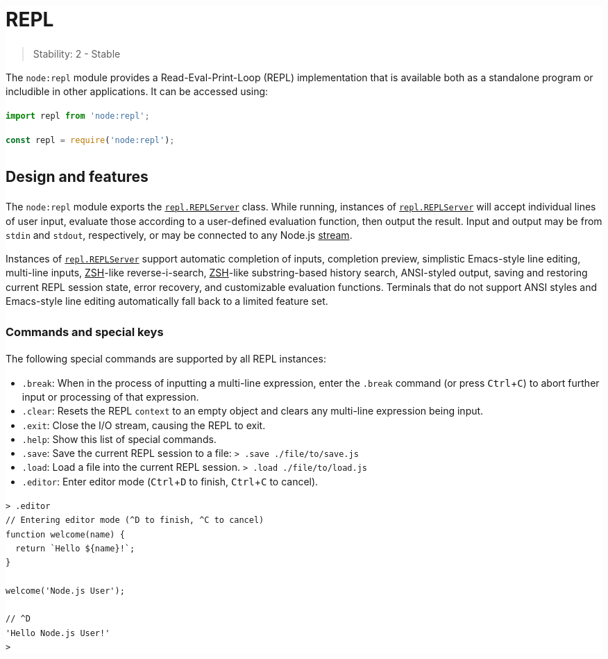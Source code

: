 # REPL



> Stability: 2 - Stable



The `node:repl` module provides a Read-Eval-Print-Loop (REPL) implementation
that is available both as a standalone program or includible in other
applications. It can be accessed using:

```mjs
import repl from 'node:repl';
```

```cjs
const repl = require('node:repl');
```

## Design and features

The `node:repl` module exports the [`repl.REPLServer`][] class. While running,
instances of [`repl.REPLServer`][] will accept individual lines of user input,
evaluate those according to a user-defined evaluation function, then output the
result. Input and output may be from `stdin` and `stdout`, respectively, or may
be connected to any Node.js [stream][].

Instances of [`repl.REPLServer`][] support automatic completion of inputs,
completion preview, simplistic Emacs-style line editing, multi-line inputs,
[ZSH][]-like reverse-i-search, [ZSH][]-like substring-based history search,
ANSI-styled output, saving and restoring current REPL session state, error
recovery, and customizable evaluation functions. Terminals that do not support
ANSI styles and Emacs-style line editing automatically fall back to a limited
feature set.

### Commands and special keys

The following special commands are supported by all REPL instances:

* `.break`: When in the process of inputting a multi-line expression, enter
  the `.break` command (or press <kbd>Ctrl</kbd>+<kbd>C</kbd>) to abort
  further input or processing of that expression.
* `.clear`: Resets the REPL `context` to an empty object and clears any
  multi-line expression being input.
* `.exit`: Close the I/O stream, causing the REPL to exit.
* `.help`: Show this list of special commands.
* `.save`: Save the current REPL session to a file:
  `> .save ./file/to/save.js`
* `.load`: Load a file into the current REPL session.
  `> .load ./file/to/load.js`
* `.editor`: Enter editor mode (<kbd>Ctrl</kbd>+<kbd>D</kbd> to
  finish, <kbd>Ctrl</kbd>+<kbd>C</kbd> to cancel).

```console
> .editor
// Entering editor mode (^D to finish, ^C to cancel)
function welcome(name) {
  return `Hello ${name}!`;
}

welcome('Node.js User');

// ^D
'Hello Node.js User!'
>
```


[TTY keybindings]: readline.md#tty-keybindings
[ZSH]: https://en.wikipedia.org/wiki/Z_shell
[`'uncaughtException'`]: process.md#event-uncaughtexception
[`--no-experimental-repl-await`]: cli.md#--no-experimental-repl-await
[`ERR_DOMAIN_CANNOT_SET_UNCAUGHT_EXCEPTION_CAPTURE`]: errors.md#err_domain_cannot_set_uncaught_exception_capture
[`ERR_INVALID_REPL_INPUT`]: errors.md#err_invalid_repl_input
[`curl()`]: https://curl.haxx.se/docs/manpage.html
[`domain`]: domain.md
[`module.builtinModules`]: module.md#modulebuiltinmodules
[`net.Server`]: net.md#class-netserver
[`net.Socket`]: net.md#class-netsocket
[`process.setUncaughtExceptionCaptureCallback()`]: process.md#processsetuncaughtexceptioncapturecallbackfn
[`readline.InterfaceCompleter`]: readline.md#use-of-the-completer-function
[`repl.ReplServer`]: #class-replserver
[`repl.start()`]: #replstartoptions
[`reverse-i-search`]: #reverse-i-search
[`util.inspect()`]: util.md#utilinspectobject-options
[custom evaluation functions]: #custom-evaluation-functions
[stream]: stream.md